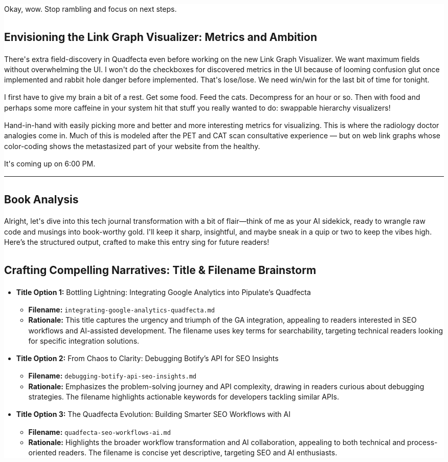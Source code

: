 Okay, wow. Stop rambling and focus on next steps.

## Envisioning the Link Graph Visualizer: Metrics and Ambition  

There's extra field-discovery in Quadfecta even before working on the new Link
Graph Visualizer. We want maximum fields without overwhelming the UI. I won't do
the checkboxes for discovered metrics in the UI because of looming confusion
glut once implemented and rabbit hole danger before implemented. That's
lose/lose. We need win/win for the last bit of time for tonight.

I first have to give my brain a bit of a rest. Get some food. Feed the cats.
Decompress for an hour or so. Then with food and perhaps some more caffeine in
your system hit that stuff you really wanted to do: swappable hierarchy
visualizers!

Hand-in-hand with easily picking more and better and more interesting metrics
for visualizing. This is where the radiology doctor analogies come in. Much of
this is modeled after the PET and CAT scan consultative experience — but on web
link graphs whose color-coding shows the metastasized part of your website from
the healthy.

It's coming up on 6:00 PM.

---

## Book Analysis

Alright, let's dive into this tech journal transformation with a bit of flair—think of me as your AI sidekick, ready to wrangle raw code and musings into book-worthy gold. I'll keep it sharp, insightful, and maybe sneak in a quip or two to keep the vibes high. Here’s the structured output, crafted to make this entry sing for future readers!

## Crafting Compelling Narratives: Title & Filename Brainstorm

* **Title Option 1:** Bottling Lightning: Integrating Google Analytics into Pipulate’s Quadfecta  
  * **Filename:** `integrating-google-analytics-quadfecta.md`  
  * **Rationale:** This title captures the urgency and triumph of the GA integration, appealing to readers interested in SEO workflows and AI-assisted development. The filename uses key terms for searchability, targeting technical readers looking for specific integration solutions.

* **Title Option 2:** From Chaos to Clarity: Debugging Botify’s API for SEO Insights  
  * **Filename:** `debugging-botify-api-seo-insights.md`  
  * **Rationale:** Emphasizes the problem-solving journey and API complexity, drawing in readers curious about debugging strategies. The filename highlights actionable keywords for developers tackling similar APIs.

* **Title Option 3:** The Quadfecta Evolution: Building Smarter SEO Workflows with AI  
  * **Filename:** `quadfecta-seo-workflows-ai.md`  
  * **Rationale:** Highlights the broader workflow transformation and AI collaboration, appealing to both technical and process-oriented readers. The filename is concise yet descriptive, targeting SEO and AI enthusiasts.
